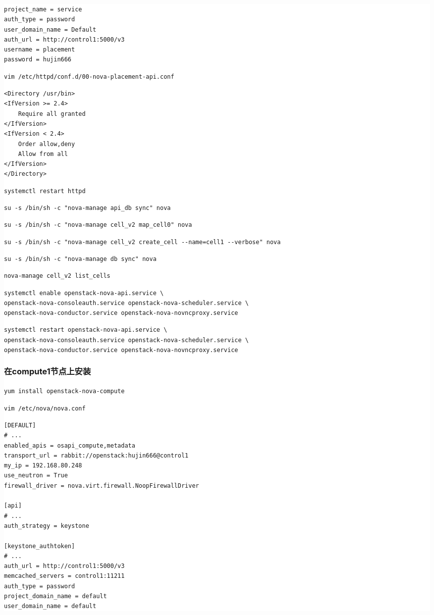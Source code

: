 ```
project_name = service
auth_type = password
user_domain_name = Default
auth_url = http://control1:5000/v3
username = placement
password = hujin666
```

`vim /etc/httpd/conf.d/00-nova-placement-api.conf`

    <Directory /usr/bin>
    <IfVersion >= 2.4>
        Require all granted
    </IfVersion>
    <IfVersion < 2.4>
        Order allow,deny
        Allow from all
    </IfVersion>
    </Directory>

`systemctl restart httpd`

`su -s /bin/sh -c "nova-manage api_db sync" nova`

`su -s /bin/sh -c "nova-manage cell_v2 map_cell0" nova`

`su -s /bin/sh -c "nova-manage cell_v2 create_cell --name=cell1 --verbose" nova`

`su -s /bin/sh -c "nova-manage db sync" nova`

`nova-manage cell_v2 list_cells`

```
systemctl enable openstack-nova-api.service \
openstack-nova-consoleauth.service openstack-nova-scheduler.service \
openstack-nova-conductor.service openstack-nova-novncproxy.service
```

```
systemctl restart openstack-nova-api.service \
openstack-nova-consoleauth.service openstack-nova-scheduler.service \
openstack-nova-conductor.service openstack-nova-novncproxy.service
```
### 在compute1节点上安装

`yum install openstack-nova-compute`

`vim /etc/nova/nova.conf`

```
[DEFAULT]
# ...
enabled_apis = osapi_compute,metadata
transport_url = rabbit://openstack:hujin666@control1
my_ip = 192.168.80.248
use_neutron = True
firewall_driver = nova.virt.firewall.NoopFirewallDriver

[api]
# ...
auth_strategy = keystone

[keystone_authtoken]
# ...
auth_url = http://control1:5000/v3
memcached_servers = control1:11211
auth_type = password
project_domain_name = default
user_domain_name = default
```
